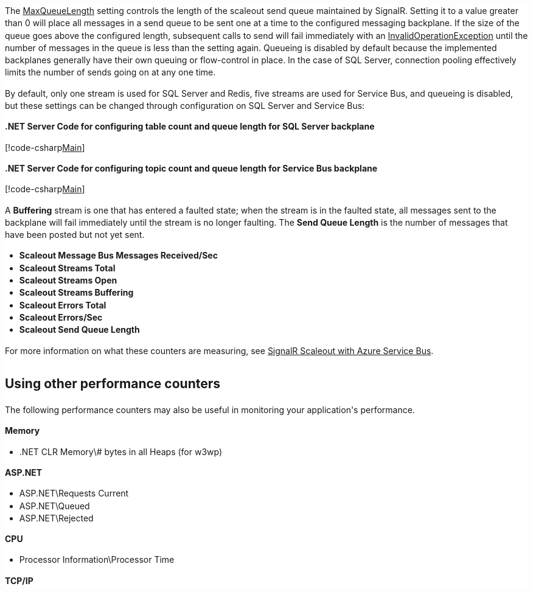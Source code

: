 The [MaxQueueLength](https://msdn.microsoft.com/library/microsoft.aspnet.signalr.messaging.scaleoutconfiguration.maxqueuelength(v=vs.118).aspx) setting controls the length of the scaleout send queue maintained by SignalR. Setting it to a value greater than 0 will place all messages in a send queue to be sent one at a time to the configured messaging backplane. If the size of the queue goes above the configured length, subsequent calls to send will fail immediately with an [InvalidOperationException](https://msdn.microsoft.com/library/system.invalidoperationexception(v=vs.118).aspx) until the number of messages in the queue is less than the setting again. Queueing is disabled by default because the implemented backplanes generally have their own queuing or flow-control in place. In the case of SQL Server, connection pooling effectively limits the number of sends going on at any one time.

By default, only one stream is used for SQL Server and Redis, five streams are used for Service Bus, and queueing is disabled, but these settings can be changed through configuration on SQL Server and Service Bus:

**.NET Server Code for configuring table count and queue length for SQL Server backplane**

[!code-csharp[Main](signalr-performance/samples/sample9.cs)]

**.NET Server Code for configuring topic count and queue length for Service Bus backplane**

[!code-csharp[Main](signalr-performance/samples/sample10.cs)]

A **Buffering** stream is one that has entered a faulted state; when the stream is in the faulted state, all messages sent to the backplane will fail immediately until the stream is no longer faulting. The **Send Queue Length** is the number of messages that have been posted but not yet sent.

- **Scaleout Message Bus Messages Received/Sec**
- **Scaleout Streams Total**
- **Scaleout Streams Open**
- **Scaleout Streams Buffering**
- **Scaleout Errors Total**
- **Scaleout Errors/Sec**
- **Scaleout Send Queue Length**

For more information on what these counters are measuring, see [SignalR Scaleout with Azure Service Bus](scaleout-with-windows-azure-service-bus.md).

<a id="othercounters"></a>

## Using other performance counters

The following performance counters may also be useful in monitoring your application's performance.

**Memory**

- .NET CLR Memory\\# bytes in all Heaps (for w3wp)

**ASP.NET**

- ASP.NET\Requests Current
- ASP.NET\Queued
- ASP.NET\Rejected

**CPU**

- Processor Information\Processor Time

**TCP/IP**
